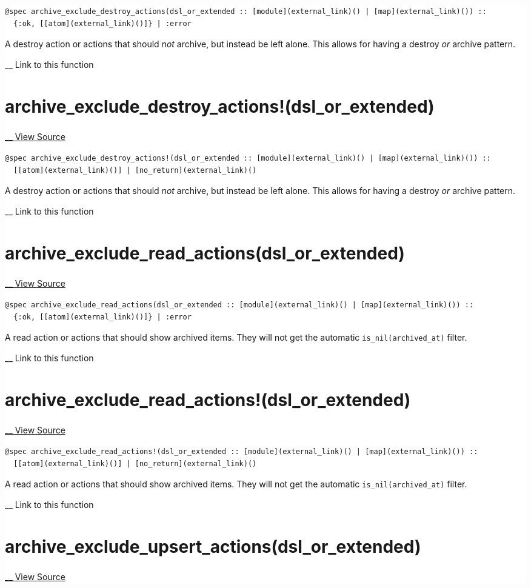     @spec archive_exclude_destroy_actions(dsl_or_extended :: [module](external_link)() | [map](external_link)()) ::
      {:ok, [[atom](external_link)()]} | :error

A destroy action or actions that should _not_ archive, but instead be left alone. This allows for having a destroy _or_ archive pattern.

__ Link to this function

# archive_exclude_destroy_actions!(dsl_or_extended)

[ __ View Source ](external_link)
    
    
    @spec archive_exclude_destroy_actions!(dsl_or_extended :: [module](external_link)() | [map](external_link)()) ::
      [[atom](external_link)()] | [no_return](external_link)()

A destroy action or actions that should _not_ archive, but instead be left alone. This allows for having a destroy _or_ archive pattern.

__ Link to this function

# archive_exclude_read_actions(dsl_or_extended)

[ __ View Source ](external_link)
    
    
    @spec archive_exclude_read_actions(dsl_or_extended :: [module](external_link)() | [map](external_link)()) ::
      {:ok, [[atom](external_link)()]} | :error

A read action or actions that should show archived items. They will not get the automatic `is_nil(archived_at)` filter.

__ Link to this function

# archive_exclude_read_actions!(dsl_or_extended)

[ __ View Source ](external_link)
    
    
    @spec archive_exclude_read_actions!(dsl_or_extended :: [module](external_link)() | [map](external_link)()) ::
      [[atom](external_link)()] | [no_return](external_link)()

A read action or actions that should show archived items. They will not get the automatic `is_nil(archived_at)` filter.

__ Link to this function

# archive_exclude_upsert_actions(dsl_or_extended)

[ __ View Source ](external_link)
    